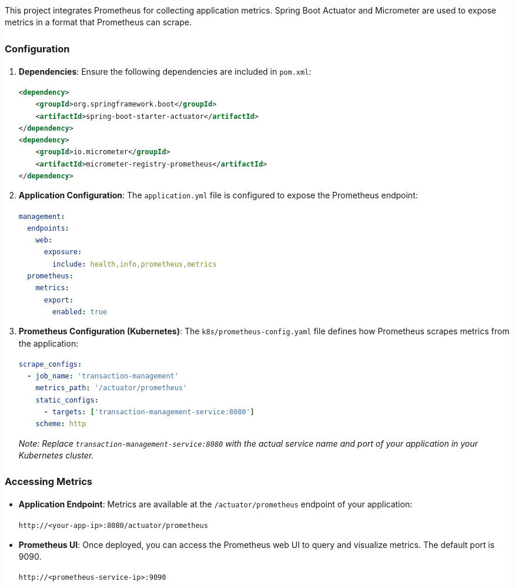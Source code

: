 This project integrates Prometheus for collecting application metrics. Spring Boot Actuator and Micrometer are used to expose metrics in a format that Prometheus can scrape.

### Configuration

1.  **Dependencies**: Ensure the following dependencies are included in `pom.xml`:
    ```xml
    <dependency>
        <groupId>org.springframework.boot</groupId>
        <artifactId>spring-boot-starter-actuator</artifactId>
    </dependency>
    <dependency>
        <groupId>io.micrometer</groupId>
        <artifactId>micrometer-registry-prometheus</artifactId>
    </dependency>
    ```

2.  **Application Configuration**: The `application.yml` file is configured to expose the Prometheus endpoint:
    ```yaml
    management:
      endpoints:
        web:
          exposure:
            include: health,info,prometheus,metrics
      prometheus:
        metrics:
          export:
            enabled: true
    ```

3.  **Prometheus Configuration (Kubernetes)**: The `k8s/prometheus-config.yaml` file defines how Prometheus scrapes metrics from the application:
    ```yaml
    scrape_configs:
      - job_name: 'transaction-management'
        metrics_path: '/actuator/prometheus'
        static_configs:
          - targets: ['transaction-management-service:8080']
        scheme: http
    ```
    _Note: Replace `transaction-management-service:8080` with the actual service name and port of your application in your Kubernetes cluster._

### Accessing Metrics

-   **Application Endpoint**: Metrics are available at the `/actuator/prometheus` endpoint of your application:
    ```
    http://<your-app-ip>:8080/actuator/prometheus
    ```

-   **Prometheus UI**: Once deployed, you can access the Prometheus web UI to query and visualize metrics. The default port is 9090.
    ```
    http://<prometheus-service-ip>:9090
    ```
